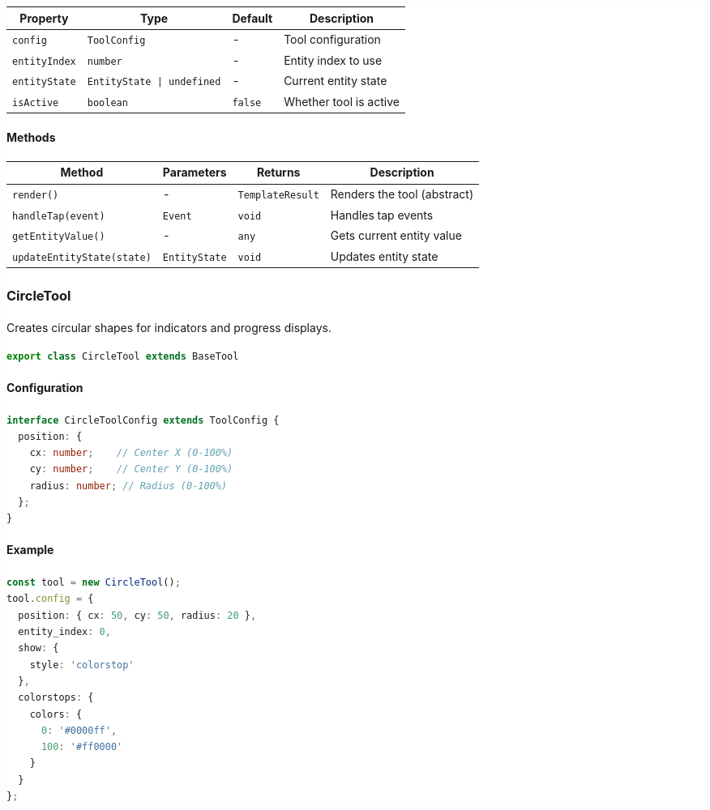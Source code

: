 | Property | Type | Default | Description |
|----------|------|---------|-------------|
| `config` | `ToolConfig` | - | Tool configuration |
| `entityIndex` | `number` | - | Entity index to use |
| `entityState` | `EntityState \| undefined` | - | Current entity state |
| `isActive` | `boolean` | `false` | Whether tool is active |

#### Methods

| Method | Parameters | Returns | Description |
|--------|------------|---------|-------------|
| `render()` | - | `TemplateResult` | Renders the tool (abstract) |
| `handleTap(event)` | `Event` | `void` | Handles tap events |
| `getEntityValue()` | - | `any` | Gets current entity value |
| `updateEntityState(state)` | `EntityState` | `void` | Updates entity state |

### CircleTool

Creates circular shapes for indicators and progress displays.

```typescript
export class CircleTool extends BaseTool
```

#### Configuration

```typescript
interface CircleToolConfig extends ToolConfig {
  position: {
    cx: number;    // Center X (0-100%)
    cy: number;    // Center Y (0-100%)
    radius: number; // Radius (0-100%)
  };
}
```

#### Example

```typescript
const tool = new CircleTool();
tool.config = {
  position: { cx: 50, cy: 50, radius: 20 },
  entity_index: 0,
  show: {
    style: 'colorstop'
  },
  colorstops: {
    colors: {
      0: '#0000ff',
      100: '#ff0000'
    }
  }
};
```
